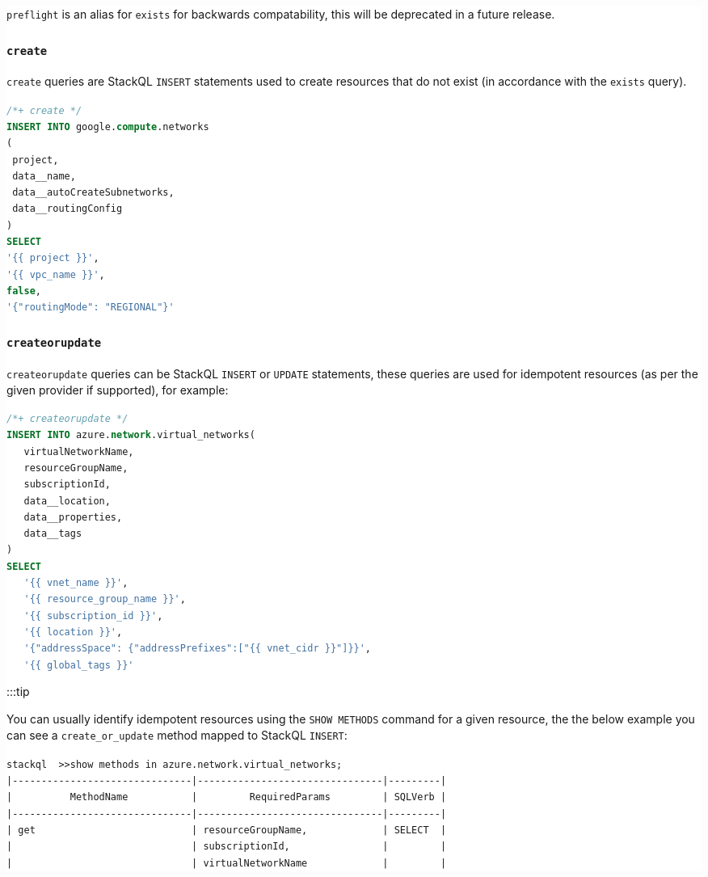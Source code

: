 `preflight` is an alias for `exists` for backwards compatability, this will be deprecated in a future release.

### `create`

`create` queries are StackQL `INSERT` statements used to create resources that do not exist (in accordance with the `exists` query).

```sql
/*+ create */
INSERT INTO google.compute.networks
(
 project,
 data__name,
 data__autoCreateSubnetworks,
 data__routingConfig
) 
SELECT
'{{ project }}',
'{{ vpc_name }}',
false,
'{"routingMode": "REGIONAL"}'
```

### `createorupdate`

`createorupdate` queries can be StackQL `INSERT` or `UPDATE` statements, these queries are used for idempotent resources (as per the given provider if supported), for example:

```sql
/*+ createorupdate */
INSERT INTO azure.network.virtual_networks(
   virtualNetworkName,
   resourceGroupName, 
   subscriptionId, 
   data__location,
   data__properties,
   data__tags   
)
SELECT
   '{{ vnet_name }}',
   '{{ resource_group_name }}',
   '{{ subscription_id }}',
   '{{ location }}',
   '{"addressSpace": {"addressPrefixes":["{{ vnet_cidr }}"]}}',
   '{{ global_tags }}'
```

:::tip

You can usually identify idempotent resources using the `SHOW METHODS` command for a given resource, the the below example you can see a `create_or_update` method mapped to StackQL `INSERT`:

```plaintext {12}
stackql  >>show methods in azure.network.virtual_networks;
|-------------------------------|--------------------------------|---------|                                                                                                               
|          MethodName           |         RequiredParams         | SQLVerb |                                                                                                               
|-------------------------------|--------------------------------|---------|                                                                                                               
| get                           | resourceGroupName,             | SELECT  |                                                                                                               
|                               | subscriptionId,                |         |                                                                                                               
|                               | virtualNetworkName             |         |                                                                                                               
```
